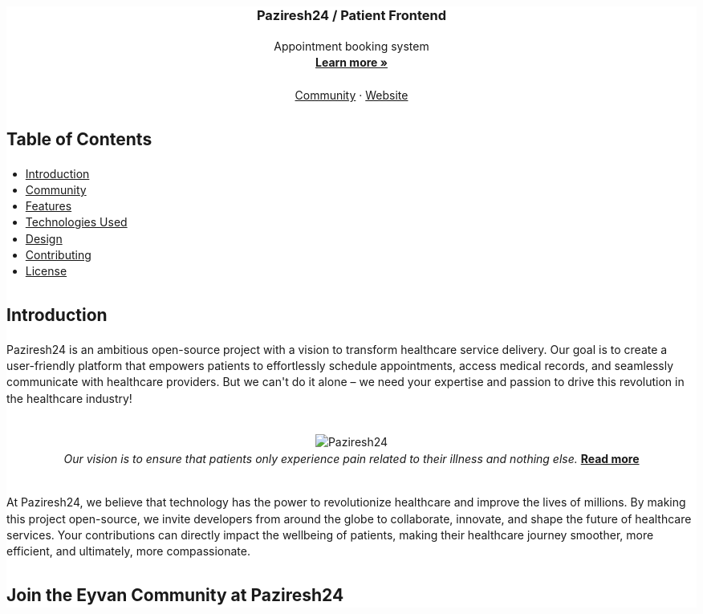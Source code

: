 <div align="center">
  <h3 align="center">Paziresh24 / Patient Frontend</h3>
  <p align="center">
    Appointment booking system
    <br />
    <a href="https://www.paziresh24.com"><strong>Learn more »</strong></a>
    <br />
    <br />
    <a href="https://community.paziresh24.com">Community</a>
    ·
    <a href="https://www.paziresh24.com">Website</a>
      </p>
</div>

## Table of Contents

- [Introduction](#introduction)
- [Community](#join-the-eyvan-community-at-paziresh24)
- [Features](#features)
- [Technologies Used](#technologies-used)
- [Design](#design)
- [Contributing](#contributing)
- [License](#license)

## Introduction

Paziresh24 is an ambitious open-source project with a vision to transform healthcare service delivery. Our goal is to create a user-friendly platform that empowers patients to effortlessly schedule appointments, access medical records, and seamlessly communicate with healthcare providers. But we can't do it alone – we need your expertise and passion to drive this revolution in the healthcare industry!

<br />
<div align="center">
<div>
  <img src="https://i.ibb.co/NSkM47t/efmYp5yW.jpg" alt="Paziresh24" style="width:80%"/>
</div>
  <figcaption align="center"><em >Our vision is to ensure that patients only experience pain related to their illness and nothing else.</em> <a href="https://community.paziresh24.com/t/topic/972"><strong>Read more</strong></a></figcaption>
</div>
<br />

At Paziresh24, we believe that technology has the power to revolutionize healthcare and improve the lives of millions. By making this project open-source, we invite developers from around the globe to collaborate, innovate, and shape the future of healthcare services. Your contributions can directly impact the wellbeing of patients, making their healthcare journey smoother, more efficient, and ultimately, more compassionate.


## Join the Eyvan Community at Paziresh24
